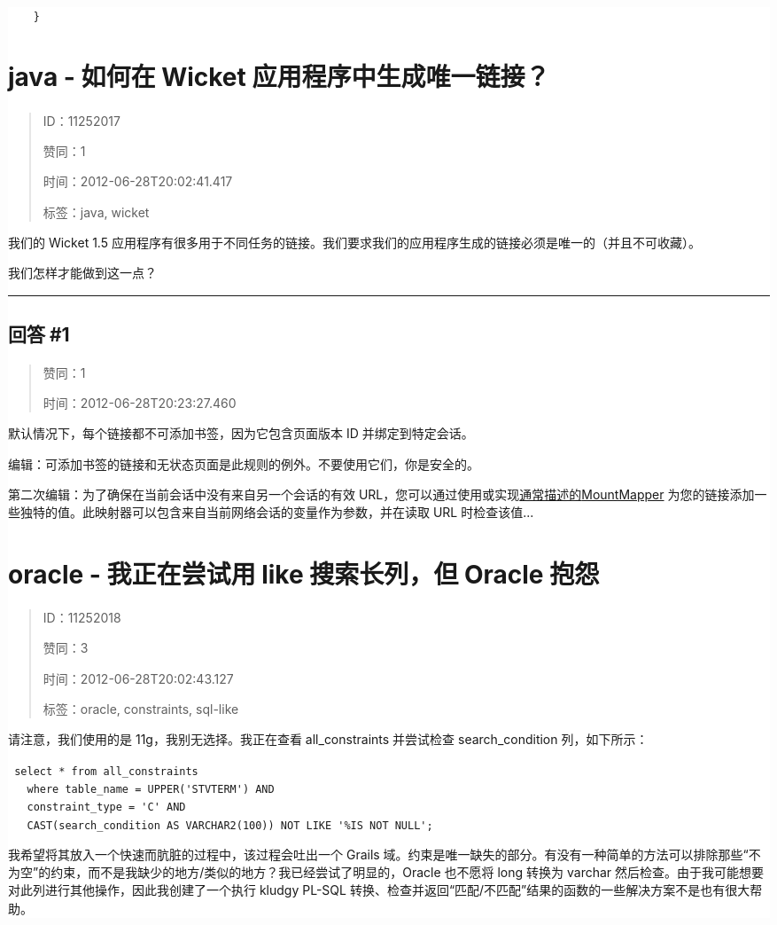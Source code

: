 ```
    } 
```

# java - 如何在 Wicket 应用程序中生成唯一链接？

> ID：11252017
> 
> 赞同：1
> 
> 时间：2012-06-28T20:02:41.417
> 
> 标签：java, wicket

我们的 Wicket 1.5 应用程序有很多用于不同任务的链接。我们要求我们的应用程序生成的链接必须是唯一的（并且不可收藏）。

我们怎样才能做到这一点？

* * *

## 回答 #1

> 赞同：1
> 
> 时间：2012-06-28T20:23:27.460

默认情况下，每个链接都不可添加书签，因为它包含页面版本 ID 并绑定到特定会话。

编辑：可添加书签的链接和无状态页面是此规则的例外。不要使用它们，你是安全的。

第二次编辑：为了确保在当前会话中没有来自另一个会话的有效 URL，您可以通过使用或实现[通常描述的](http://wicketinaction.com/2011/07/wicket-1-5-mounting-pages/)[MountMapper](http://ci.apache.org/projects/wicket/apidocs/1.5.x/org/apache/wicket/request/mapper/mount/MountMapper.html) 为您的链接添加一些独特的值。此映射器可以包含来自当前网络会话的变量作为参数，并在读取 URL 时检查该值...

# oracle - 我正在尝试用 like 搜索长列，但 Oracle 抱怨

> ID：11252018
> 
> 赞同：3
> 
> 时间：2012-06-28T20:02:43.127
> 
> 标签：oracle, constraints, sql-like

请注意，我们使用的是 11g，我别无选择。我正在查看 all_constraints 并尝试检查 search_condition 列，如下所示：

```
 select * from all_constraints
   where table_name = UPPER('STVTERM') AND 
   constraint_type = 'C' AND 
   CAST(search_condition AS VARCHAR2(100)) NOT LIKE '%IS NOT NULL'; 
```

我希望将其放入一个快速而肮脏的过程中，该过程会吐出一个 Grails 域。约束是唯一缺​​失的部分。有没有一种简单的方法可以排除那些“不为空”的约束，而不是我缺少的地方/类似的地方？我已经尝试了明显的，Oracle 也不愿将 long 转换为 varchar 然后检查。由于我可能想要对此列进行其他操作，因此我创建了一个执行 kludgy PL-SQL 转换、检查并返回“匹配/不匹配”结果的函数的一些解决方案不是也有很大帮助。
